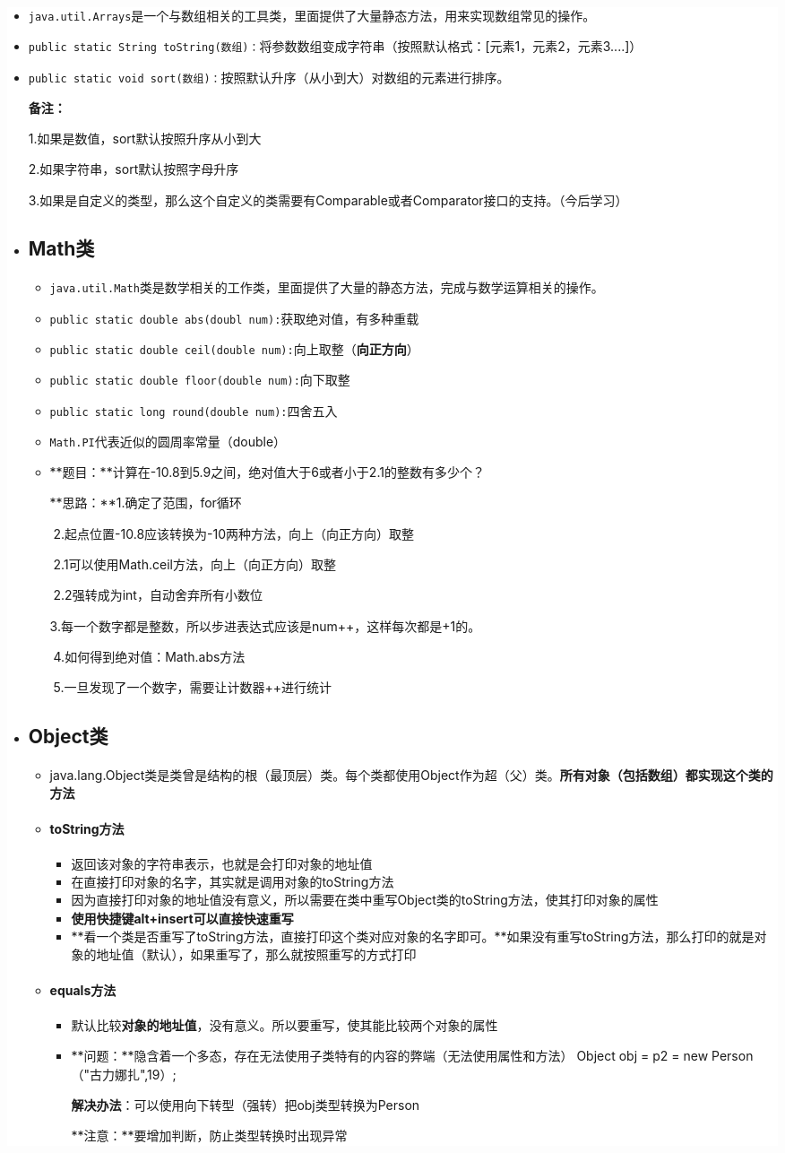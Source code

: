   - `java.util.Arrays`是一个与数组相关的工具类，里面提供了大量静态方法，用来实现数组常见的操作。

  - `public static String toString(数组)：`将参数数组变成字符串（按照默认格式：[元素1，元素2，元素3....]）

  - `public static void sort(数组)：`按照默认升序（从小到大）对数组的元素进行排序。

    **备注：**

    1.如果是数值，sort默认按照升序从小到大

    2.如果字符串，sort默认按照字母升序

    3.如果是自定义的类型，那么这个自定义的类需要有Comparable或者Comparator接口的支持。（今后学习）
  
- ## Math类

  - `java.util.Math`类是数学相关的工作类，里面提供了大量的静态方法，完成与数学运算相关的操作。

  - `public static double abs(doubl num):`获取绝对值，有多种重载

  - `public static double ceil(double num):`向上取整（**向正方向**）

  - `public static double floor(double num):`向下取整

  - `public static long round(double num):`四舍五入

  - `Math.PI`代表近似的圆周率常量（double）

  - **题目：**计算在-10.8到5.9之间，绝对值大于6或者小于2.1的整数有多少个？

    **思路：**1.确定了范围，for循环

    ​			2.起点位置-10.8应该转换为-10两种方法，向上（向正方向）取整

    ​				2.1可以使用Math.ceil方法，向上（向正方向）取整

    ​				2.2强转成为int，自动舍弃所有小数位

    ​			3.每一个数字都是整数，所以步进表达式应该是num++，这样每次都是+1的。

    ​			4.如何得到绝对值：Math.abs方法

    ​			5.一旦发现了一个数字，需要让计数器++进行统计
  
- ## Object类

  - java.lang.Object类是类曾是结构的根（最顶层）类。每个类都使用Object作为超（父）类。**所有对象（包括数组）都实现这个类的方法**

  - #### toString方法

    - 返回该对象的字符串表示，也就是会打印对象的地址值
    - 在直接打印对象的名字，其实就是调用对象的toString方法
    - 因为直接打印对象的地址值没有意义，所以需要在类中重写Object类的toString方法，使其打印对象的属性
    - **使用快捷键alt+insert可以直接快速重写**
    - **看一个类是否重写了toString方法，直接打印这个类对应对象的名字即可。**如果没有重写toString方法，那么打印的就是对象的地址值（默认），如果重写了，那么就按照重写的方式打印

  - #### equals方法

    - 默认比较**对象的地址值**，没有意义。所以要重写，使其能比较两个对象的属性

    - **问题：**隐含着一个多态，存在无法使用子类特有的内容的弊端（无法使用属性和方法） Object  obj = p2 = new Person（"古力娜扎",19）;

      **解决办法**：可以使用向下转型（强转）把obj类型转换为Person

      **注意：**要增加判断，防止类型转换时出现异常
